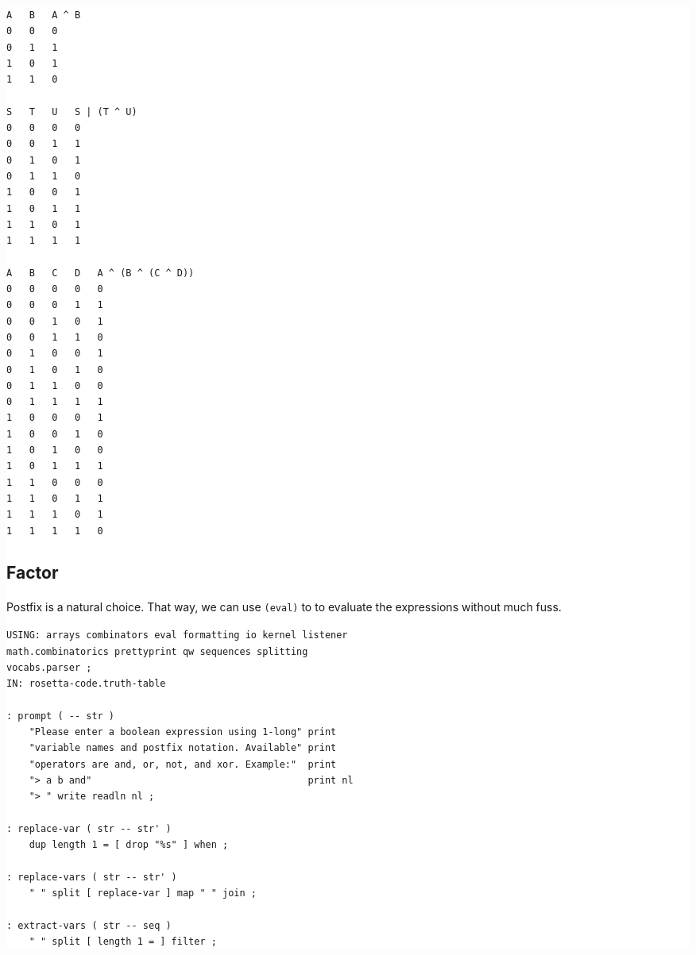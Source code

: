 ```txt
A	B	A ^ B
0	0	0
0	1	1
1	0	1
1	1	0

S	T	U	S | (T ^ U)
0	0	0	0
0	0	1	1
0	1	0	1
0	1	1	0
1	0	0	1
1	0	1	1
1	1	0	1
1	1	1	1

A	B	C	D	A ^ (B ^ (C ^ D))
0	0	0	0	0
0	0	0	1	1
0	0	1	0	1
0	0	1	1	0
0	1	0	0	1
0	1	0	1	0
0	1	1	0	0
0	1	1	1	1
1	0	0	0	1
1	0	0	1	0
1	0	1	0	0
1	0	1	1	1
1	1	0	0	0
1	1	0	1	1
1	1	1	0	1
1	1	1	1	0

```



## Factor

Postfix is a natural choice. That way, we can use <code>(eval)</code> to to evaluate the expressions without much fuss.

```factor
USING: arrays combinators eval formatting io kernel listener
math.combinatorics prettyprint qw sequences splitting
vocabs.parser ;
IN: rosetta-code.truth-table

: prompt ( -- str )
    "Please enter a boolean expression using 1-long" print
    "variable names and postfix notation. Available" print
    "operators are and, or, not, and xor. Example:"  print
    "> a b and"                                      print nl
    "> " write readln nl ;

: replace-var ( str -- str' )
    dup length 1 = [ drop "%s" ] when ;

: replace-vars ( str -- str' )
    " " split [ replace-var ] map " " join ;

: extract-vars ( str -- seq )
    " " split [ length 1 = ] filter ;
```